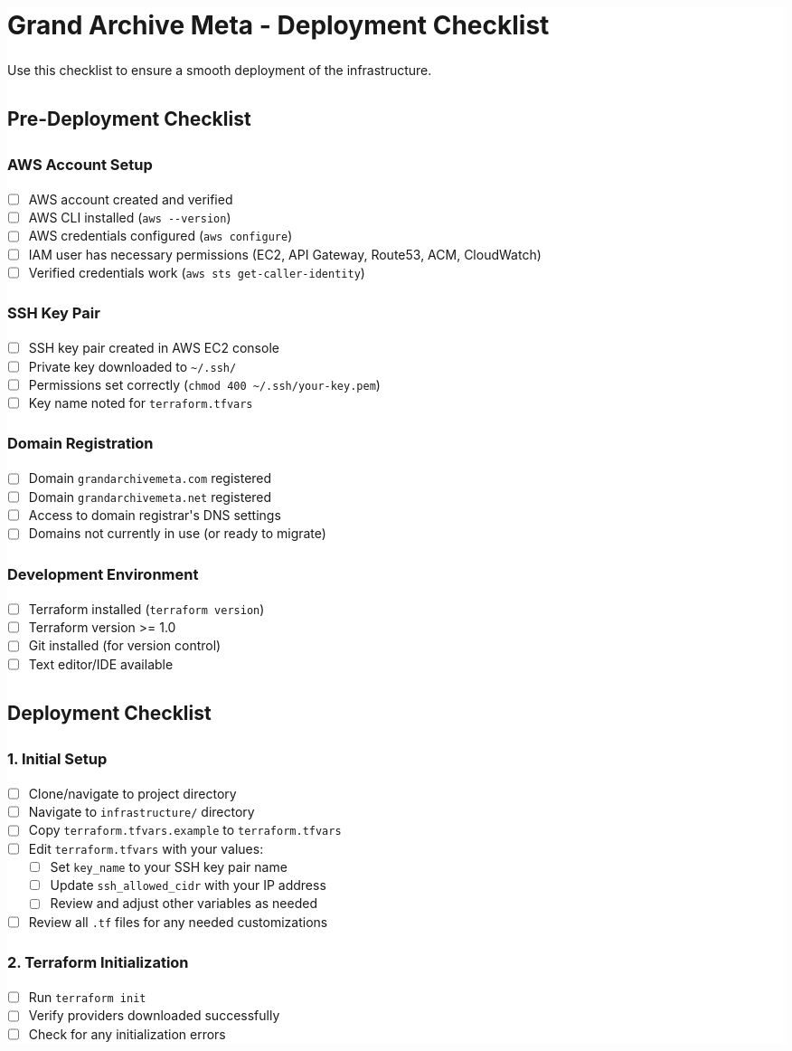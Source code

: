 # Grand Archive Meta - Deployment Checklist

Use this checklist to ensure a smooth deployment of the infrastructure.

## Pre-Deployment Checklist

### AWS Account Setup
- [ ] AWS account created and verified
- [ ] AWS CLI installed (`aws --version`)
- [ ] AWS credentials configured (`aws configure`)
- [ ] IAM user has necessary permissions (EC2, API Gateway, Route53, ACM, CloudWatch)
- [ ] Verified credentials work (`aws sts get-caller-identity`)

### SSH Key Pair
- [ ] SSH key pair created in AWS EC2 console
- [ ] Private key downloaded to `~/.ssh/`
- [ ] Permissions set correctly (`chmod 400 ~/.ssh/your-key.pem`)
- [ ] Key name noted for `terraform.tfvars`

### Domain Registration
- [ ] Domain `grandarchivemeta.com` registered
- [ ] Domain `grandarchivemeta.net` registered
- [ ] Access to domain registrar's DNS settings
- [ ] Domains not currently in use (or ready to migrate)

### Development Environment
- [ ] Terraform installed (`terraform version`)
- [ ] Terraform version >= 1.0
- [ ] Git installed (for version control)
- [ ] Text editor/IDE available

## Deployment Checklist

### 1. Initial Setup
- [ ] Clone/navigate to project directory
- [ ] Navigate to `infrastructure/` directory
- [ ] Copy `terraform.tfvars.example` to `terraform.tfvars`
- [ ] Edit `terraform.tfvars` with your values:
  - [ ] Set `key_name` to your SSH key pair name
  - [ ] Update `ssh_allowed_cidr` with your IP address
  - [ ] Review and adjust other variables as needed
- [ ] Review all `.tf` files for any needed customizations

### 2. Terraform Initialization
- [ ] Run `terraform init`
- [ ] Verify providers downloaded successfully
- [ ] Check for any initialization errors
